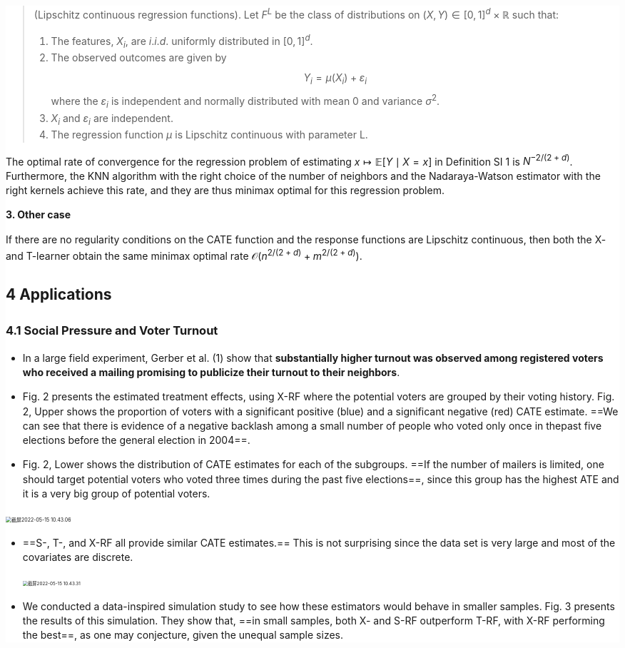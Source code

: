 > (Lipschitz continuous regression functions). Let $F^{L}$ be the class of distributions on $(X, Y) \in[0,1]^{d} \times \mathbb{R}$ such that:
> 1. The features, $X_{i}$, are $i . i . d$. uniformly distributed in $[0,1]^{d}$.
> 2. The observed outcomes are given by
> $$
> Y_{i}=\mu\left(X_{i}\right)+\varepsilon_{i}
> $$
> where the $\varepsilon_{i}$ is independent and normally distributed with mean 0 and variance $\sigma^{2}$.
> 3. $X_{i}$ and $\varepsilon_{i}$ are independent.
> 4. The regression function $\mu$ is Lipschitz continuous with parameter L.

The optimal rate of convergence for the regression problem of estimating $x \mapsto \mathbb{E}[Y \mid X=x]$ in Definition SI 1 is $N^{-2 /(2+d)}$. Furthermore, the KNN algorithm with the right choice of the number of neighbors and the Nadaraya-Watson estimator with the right kernels achieve this rate, and they are thus minimax optimal for this regression problem.



**3. Other case**

If there are no regularity conditions on the CATE function and the response functions are Lipschitz continuous, then both the X- and T-learner obtain the same minimax optimal rate $\mathcal{O}\left(n^{2 /(2+d)}+m^{2 /(2+d)}\right)$.



## 4 Applications

### 4.1 Social Pressure and Voter Turnout

- In a large field experiment, Gerber et al. (1) show that **substantially higher turnout was observed among registered voters who received a mailing promising to publicize their turnout to their neighbors**.

- Fig. 2 presents the estimated treatment effects, using X-RF where the potential voters are grouped by their voting history. Fig. 2, Upper shows the proportion of voters with a significant positive (blue) and a significant negative (red) CATE estimate. ==We can see that there is evidence of a negative backlash among a small number of people who voted only once in thepast five elections before the general election in 2004==.
- Fig. 2, Lower shows the distribution of CATE estimates for each of the subgroups. ==If the number of mailers is limited, one should target potential voters who voted three times during the past five elections==, since this group has the highest ATE and it is a very big group of potential voters.

<img src="https://raw.githubusercontent.com/zhugehuiming2/ImageHost/main/img/%E6%88%AA%E5%B1%8F2022-05-15%2010.43.06.png" alt="截屏2022-05-15 10.43.06" style="zoom:50%;" />

- ==S-, T-, and X-RF all provide similar CATE estimates.== This is not surprising since the data set is very large and most of the covariates are discrete.

  <img src="https://raw.githubusercontent.com/zhugehuiming2/ImageHost/main/img/%E6%88%AA%E5%B1%8F2022-05-15%2010.43.31.png" alt="截屏2022-05-15 10.43.31" style="zoom:45%;" />



- We conducted a data-inspired simulation study to see how these estimators would behave in smaller samples. Fig. 3 presents the results of this simulation. They show that, ==in small samples, both X- and S-RF outperform T-RF, with X-RF performing the best==, as one may conjecture, given the unequal sample sizes.
